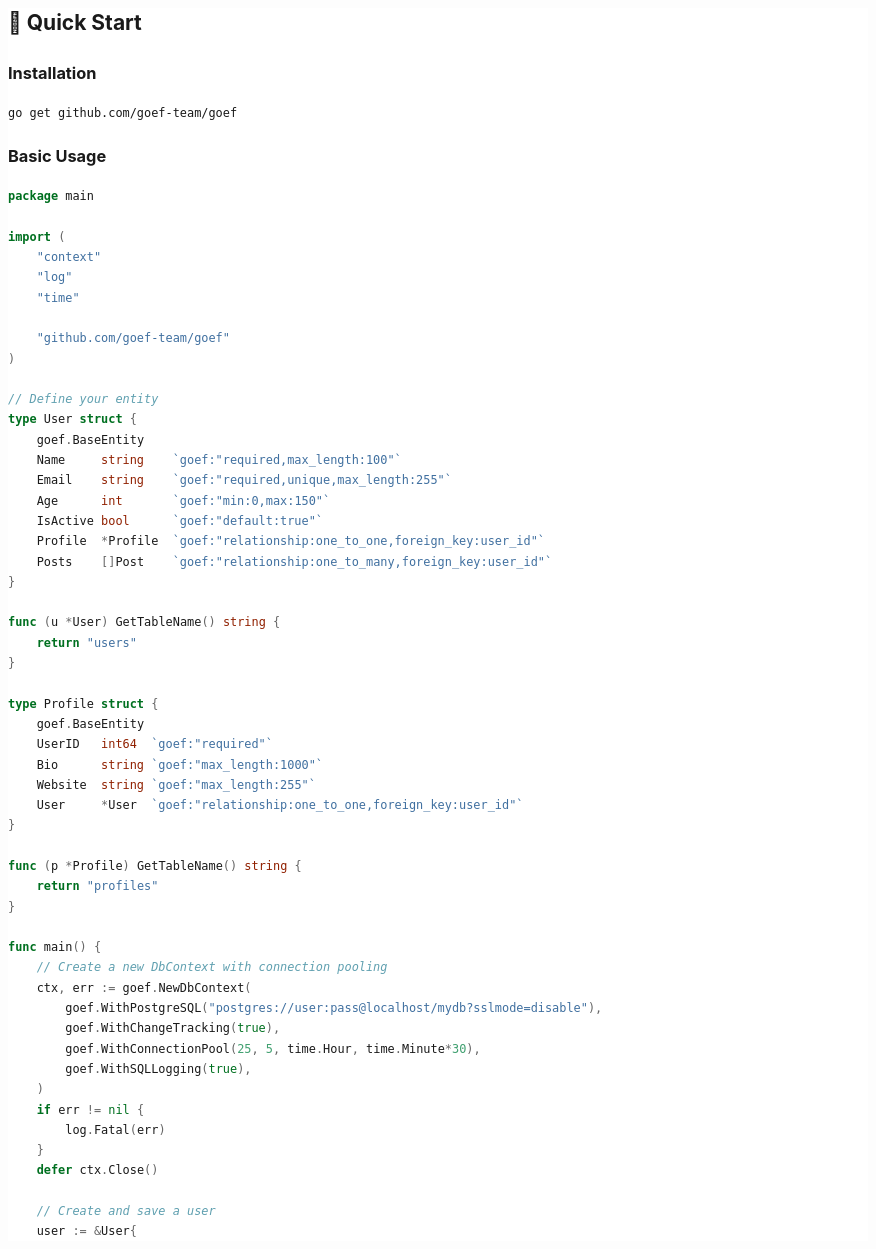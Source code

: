 ## 🚀 Quick Start

### Installation

```bash
go get github.com/goef-team/goef
```

### Basic Usage

```go
package main

import (
    "context"
    "log"
    "time"
    
    "github.com/goef-team/goef"
)

// Define your entity
type User struct {
    goef.BaseEntity
    Name     string    `goef:"required,max_length:100"`
    Email    string    `goef:"required,unique,max_length:255"`
    Age      int       `goef:"min:0,max:150"`
    IsActive bool      `goef:"default:true"`
    Profile  *Profile  `goef:"relationship:one_to_one,foreign_key:user_id"`
    Posts    []Post    `goef:"relationship:one_to_many,foreign_key:user_id"`
}

func (u *User) GetTableName() string {
    return "users"
}

type Profile struct {
    goef.BaseEntity
    UserID   int64  `goef:"required"`
    Bio      string `goef:"max_length:1000"`
    Website  string `goef:"max_length:255"`
    User     *User  `goef:"relationship:one_to_one,foreign_key:user_id"`
}

func (p *Profile) GetTableName() string {
    return "profiles"
}

func main() {
    // Create a new DbContext with connection pooling
    ctx, err := goef.NewDbContext(
        goef.WithPostgreSQL("postgres://user:pass@localhost/mydb?sslmode=disable"),
        goef.WithChangeTracking(true),
        goef.WithConnectionPool(25, 5, time.Hour, time.Minute*30),
        goef.WithSQLLogging(true),
    )
    if err != nil {
        log.Fatal(err)
    }
    defer ctx.Close()

    // Create and save a user
    user := &User{
```